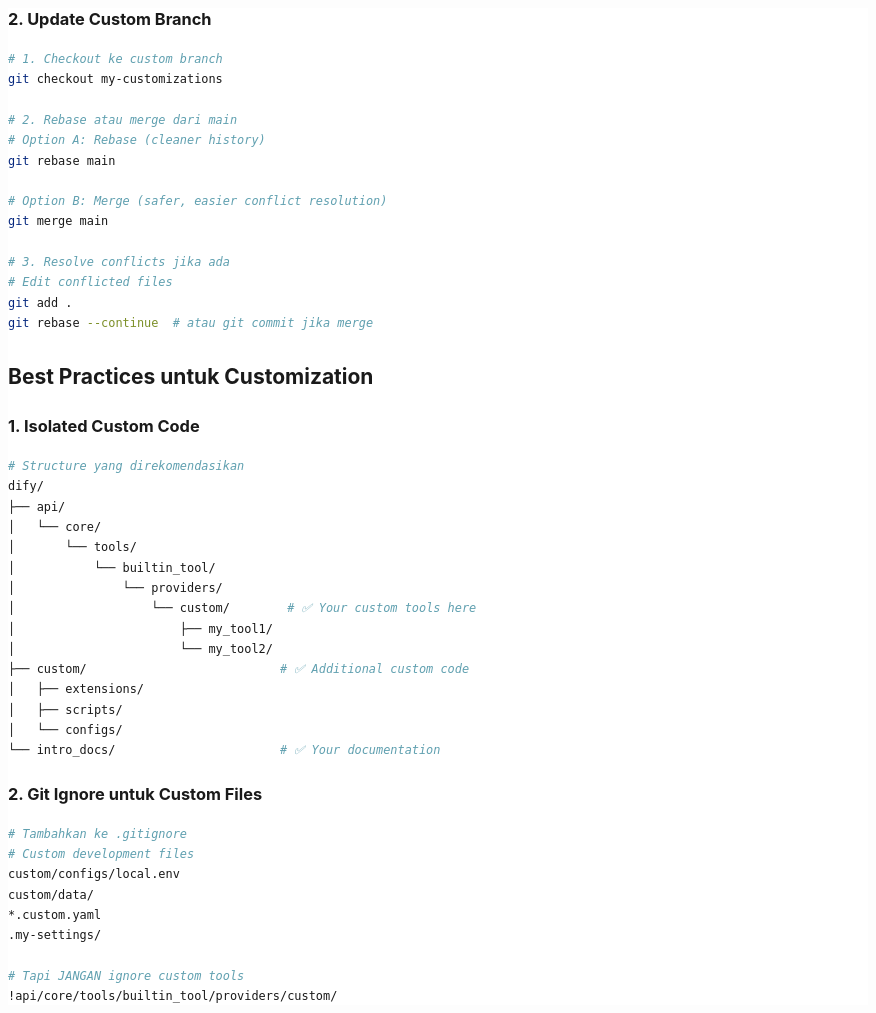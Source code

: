 ### 2. Update Custom Branch

```bash
# 1. Checkout ke custom branch
git checkout my-customizations

# 2. Rebase atau merge dari main
# Option A: Rebase (cleaner history)
git rebase main

# Option B: Merge (safer, easier conflict resolution)
git merge main

# 3. Resolve conflicts jika ada
# Edit conflicted files
git add .
git rebase --continue  # atau git commit jika merge
```

## Best Practices untuk Customization

### 1. Isolated Custom Code

```bash
# Structure yang direkomendasikan
dify/
├── api/
│   └── core/
│       └── tools/
│           └── builtin_tool/
│               └── providers/
│                   └── custom/        # ✅ Your custom tools here
│                       ├── my_tool1/
│                       └── my_tool2/
├── custom/                           # ✅ Additional custom code
│   ├── extensions/
│   ├── scripts/
│   └── configs/
└── intro_docs/                       # ✅ Your documentation
```

### 2. Git Ignore untuk Custom Files

```bash
# Tambahkan ke .gitignore
# Custom development files
custom/configs/local.env
custom/data/
*.custom.yaml
.my-settings/

# Tapi JANGAN ignore custom tools
!api/core/tools/builtin_tool/providers/custom/
```
